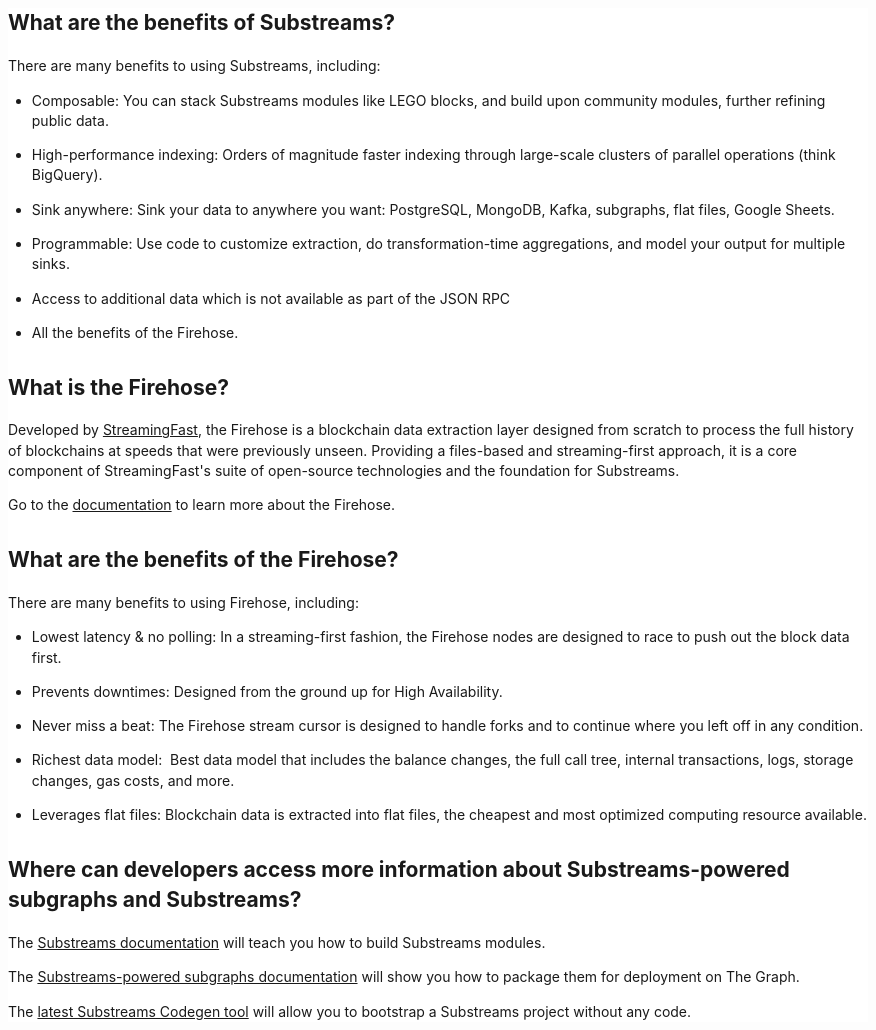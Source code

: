 ## What are the benefits of Substreams?

There are many benefits to using Substreams, including:

- Composable: You can stack Substreams modules like LEGO blocks, and build upon community modules, further refining public data.

- High-performance indexing: Orders of magnitude faster indexing through large-scale clusters of parallel operations (think BigQuery).

- Sink anywhere: Sink your data to anywhere you want: PostgreSQL, MongoDB, Kafka, subgraphs, flat files, Google Sheets.

- Programmable: Use code to customize extraction, do transformation-time aggregations, and model your output for multiple sinks.

- Access to additional data which is not available as part of the JSON RPC

- All the benefits of the Firehose.

## What is the Firehose?

Developed by [StreamingFast](https://www.streamingfast.io/), the Firehose is a blockchain data extraction layer designed from scratch to process the full history of blockchains at speeds that were previously unseen. Providing a files-based and streaming-first approach, it is a core component of StreamingFast's suite of open-source technologies and the foundation for Substreams.

Go to the [documentation](https://firehose.streamingfast.io/) to learn more about the Firehose.

## What are the benefits of the Firehose?

There are many benefits to using Firehose, including:

- Lowest latency & no polling: In a streaming-first fashion, the Firehose nodes are designed to race to push out the block data first.

- Prevents downtimes: Designed from the ground up for High Availability.

- Never miss a beat: The Firehose stream cursor is designed to handle forks and to continue where you left off in any condition.

- Richest data model:  Best data model that includes the balance changes, the full call tree, internal transactions, logs, storage changes, gas costs, and more.

- Leverages flat files: Blockchain data is extracted into flat files, the cheapest and most optimized computing resource available.

## Where can developers access more information about Substreams-powered subgraphs and Substreams?

The [Substreams documentation](/substreams) will teach you how to build Substreams modules.

The [Substreams-powered subgraphs documentation](/cookbook/substreams-powered-subgraphs/) will show you how to package them for deployment on The Graph.

The [latest Substreams Codegen tool](https://streamingfastio.medium.com/substreams-codegen-no-code-tool-to-bootstrap-your-project-a11efe0378c6) will allow you to bootstrap a Substreams project without any code.
